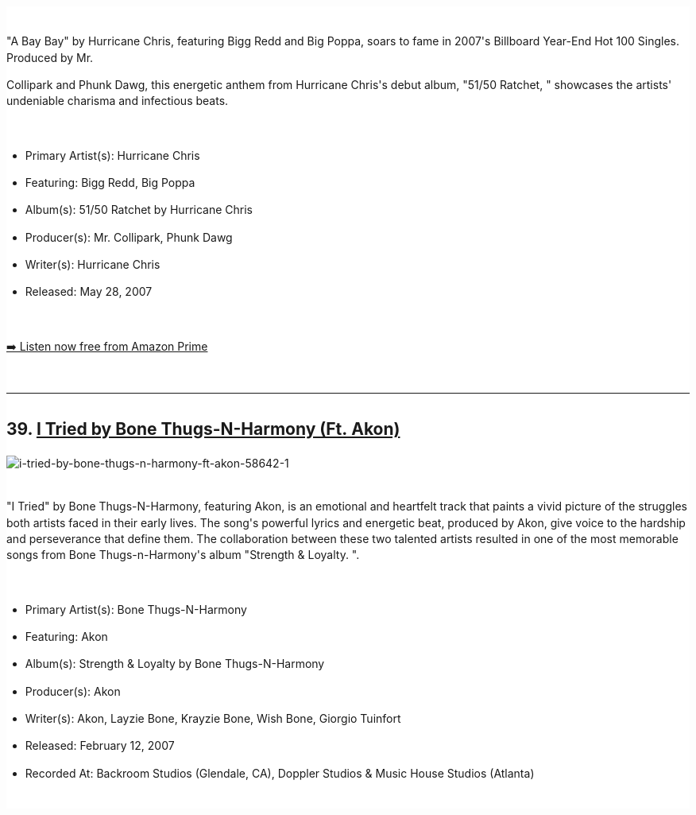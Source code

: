 <br>

"A Bay Bay" by Hurricane Chris, featuring Bigg Redd and Big Poppa, soars to fame in 2007's Billboard Year-End Hot 100 Singles. Produced by Mr.

Collipark and Phunk Dawg, this energetic anthem from Hurricane Chris's debut album, "51/50 Ratchet, " showcases the artists' undeniable charisma and infectious beats.

<br>

- Primary Artist(s): Hurricane Chris

- Featuring: Bigg Redd, Big Poppa

- Album(s): 51/50 Ratchet by Hurricane Chris

- Producer(s): Mr. Collipark, Phunk Dawg

- Writer(s): Hurricane Chris

- Released: May 28, 2007

<br>

[➡️ Listen now free from Amazon Prime](https://serp.ly/amazonprime)

<br>

<hr>

## 39. [I Tried by Bone Thugs-N-Harmony (Ft. Akon)](https://serp.ly/amazon/I+Tried+by%C2%A0Bone%C2%A0Thugs-N-Harmony+%28Ft.%C2%A0Akon%29?i=digital-music)

<div class="image"><img alt="i-tried-by-bone-thugs-n-harmony-ft-akon-58642-1" height="540" src="https://imagedelivery.net/XRNHhJkVKCwA1q8dBxfEtw/i-tried-by-bone-thugs-n-harmony-ft-akon-58642-1/h=540,fit=pad,background=black"/></div>

<br>

"I Tried" by Bone Thugs-N-Harmony, featuring Akon, is an emotional and heartfelt track that paints a vivid picture of the struggles both artists faced in their early lives. The song's powerful lyrics and energetic beat, produced by Akon, give voice to the hardship and perseverance that define them. The collaboration between these two talented artists resulted in one of the most memorable songs from Bone Thugs-n-Harmony's album "Strength & Loyalty. ".

<br>

- Primary Artist(s): Bone Thugs-N-Harmony

- Featuring: Akon

- Album(s): Strength & Loyalty by Bone Thugs-N-Harmony

- Producer(s): Akon

- Writer(s): Akon, Layzie Bone, Krayzie Bone, Wish Bone, Giorgio Tuinfort

- Released: February 12, 2007

- Recorded At: Backroom Studios (Glendale, CA), Doppler Studios & Music House Studios (Atlanta)

<br>

